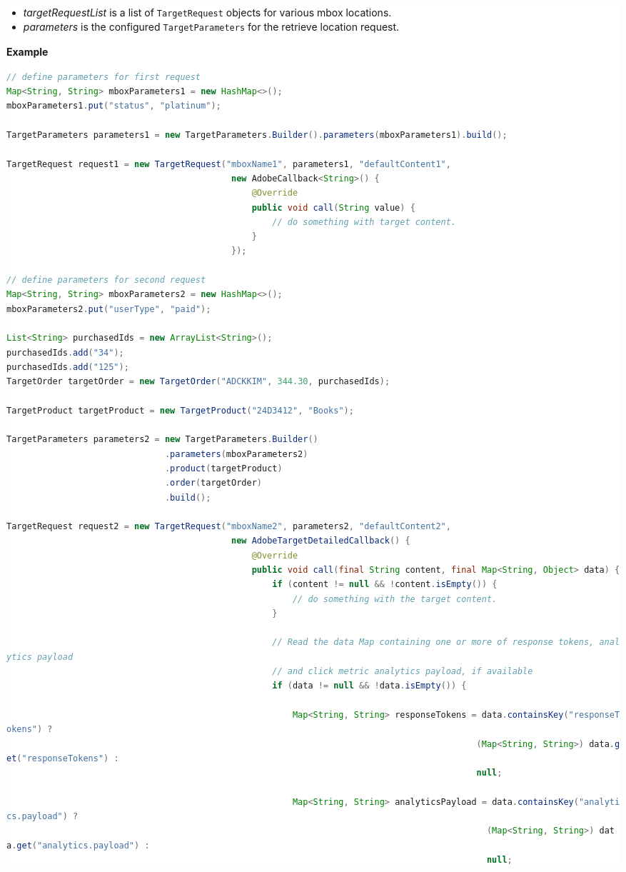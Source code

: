 * _targetRequestList_ is a list of `TargetRequest` objects for various mbox locations.
* _parameters_ is the configured `TargetParameters` for the retrieve location request.

**Example**

```java
// define parameters for first request
Map<String, String> mboxParameters1 = new HashMap<>();
mboxParameters1.put("status", "platinum");

TargetParameters parameters1 = new TargetParameters.Builder().parameters(mboxParameters1).build();

TargetRequest request1 = new TargetRequest("mboxName1", parameters1, "defaultContent1",
                                            new AdobeCallback<String>() {
                                                @Override
                                                public void call(String value) {
                                                    // do something with target content.
                                                }
                                            });

// define parameters for second request
Map<String, String> mboxParameters2 = new HashMap<>();
mboxParameters2.put("userType", "paid");

List<String> purchasedIds = new ArrayList<String>();
purchasedIds.add("34");
purchasedIds.add("125");
TargetOrder targetOrder = new TargetOrder("ADCKKIM", 344.30, purchasedIds);

TargetProduct targetProduct = new TargetProduct("24D3412", "Books");

TargetParameters parameters2 = new TargetParameters.Builder()
                               .parameters(mboxParameters2)
                               .product(targetProduct)
                               .order(targetOrder)
                               .build();

TargetRequest request2 = new TargetRequest("mboxName2", parameters2, "defaultContent2",
                                            new AdobeTargetDetailedCallback() {
                                                @Override
                                                public void call(final String content, final Map<String, Object> data) {
                                                    if (content != null && !content.isEmpty()) {
                                                        // do something with the target content.
                                                    }

                                                    // Read the data Map containing one or more of response tokens, analytics payload 
                                                    // and click metric analytics payload, if available
                                                    if (data != null && !data.isEmpty()) {

                                                        Map<String, String> responseTokens = data.containsKey("responseTokens") ? 
                                                                                            (Map<String, String>) data.get("responseTokens") : 
                                                                                            null;

                                                        Map<String, String> analyticsPayload = data.containsKey("analytics.payload") ? 
                                                                                              (Map<String, String>) data.get("analytics.payload") : 
                                                                                              null;

```